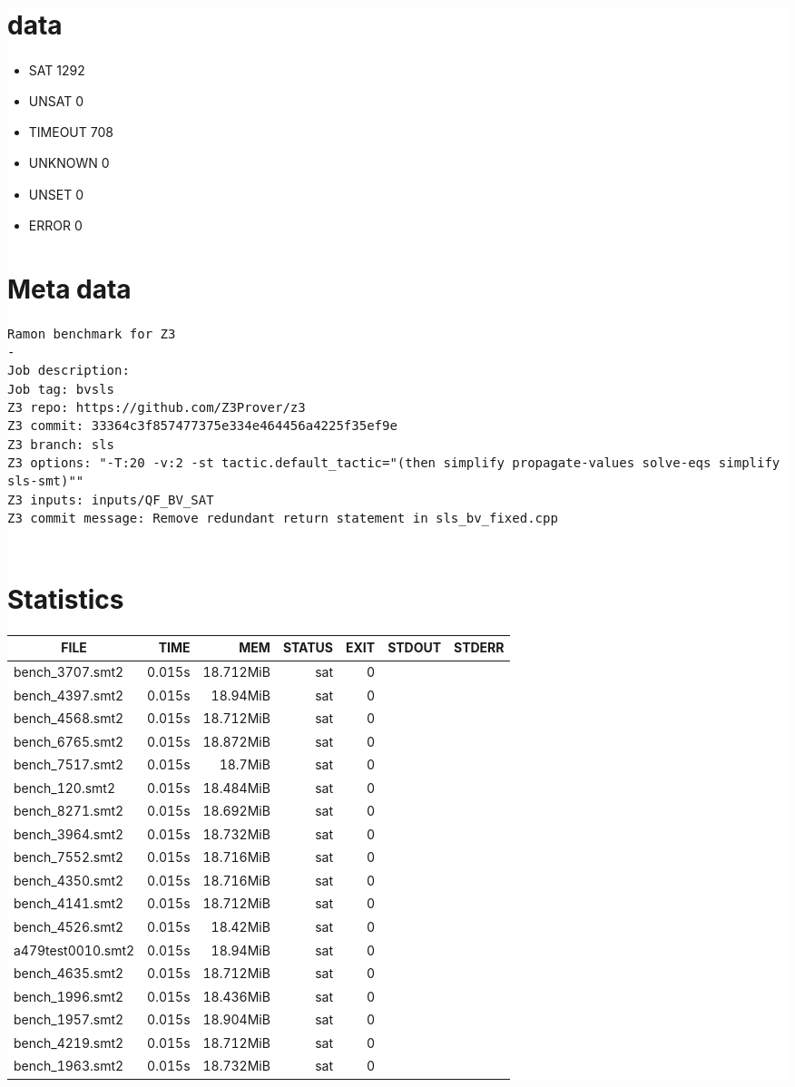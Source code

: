 # data

* SAT 1292
* UNSAT 0
* TIMEOUT 708
* UNKNOWN 0

* UNSET 0

* ERROR 0

# Meta data

<pre>
Ramon benchmark for Z3
-
Job description: 
Job tag: bvsls
Z3 repo: https://github.com/Z3Prover/z3
Z3 commit: 33364c3f857477375e334e464456a4225f35ef9e
Z3 branch: sls
Z3 options: "-T:20 -v:2 -st tactic.default_tactic="(then simplify propagate-values solve-eqs simplify sls-smt)""
Z3 inputs: inputs/QF_BV_SAT
Z3 commit message: Remove redundant return statement in sls_bv_fixed.cpp

</pre>


# Statistics
|FILE                                                         |TIME     |MEM        | STATUS   | EXIT | STDOUT | STDERR | 
|------------|----------:|---------:|-------------:| ----------:|--------|--------| 
|bench_3707.smt2                                              |    0.015s | 18.712MiB| sat | 0 |  |  |
|bench_4397.smt2                                              |    0.015s | 18.94MiB| sat | 0 |  |  |
|bench_4568.smt2                                              |    0.015s | 18.712MiB| sat | 0 |  |  |
|bench_6765.smt2                                              |    0.015s | 18.872MiB| sat | 0 |  |  |
|bench_7517.smt2                                              |    0.015s | 18.7MiB| sat | 0 |  |  |
|bench_120.smt2                                               |    0.015s | 18.484MiB| sat | 0 |  |  |
|bench_8271.smt2                                              |    0.015s | 18.692MiB| sat | 0 |  |  |
|bench_3964.smt2                                              |    0.015s | 18.732MiB| sat | 0 |  |  |
|bench_7552.smt2                                              |    0.015s | 18.716MiB| sat | 0 |  |  |
|bench_4350.smt2                                              |    0.015s | 18.716MiB| sat | 0 |  |  |
|bench_4141.smt2                                              |    0.015s | 18.712MiB| sat | 0 |  |  |
|bench_4526.smt2                                              |    0.015s | 18.42MiB| sat | 0 |  |  |
|a479test0010.smt2                                            |    0.015s | 18.94MiB| sat | 0 |  |  |
|bench_4635.smt2                                              |    0.015s | 18.712MiB| sat | 0 |  |  |
|bench_1996.smt2                                              |    0.015s | 18.436MiB| sat | 0 |  |  |
|bench_1957.smt2                                              |    0.015s | 18.904MiB| sat | 0 |  |  |
|bench_4219.smt2                                              |    0.015s | 18.712MiB| sat | 0 |  |  |
|bench_1963.smt2                                              |    0.015s | 18.732MiB| sat | 0 |  |  |
